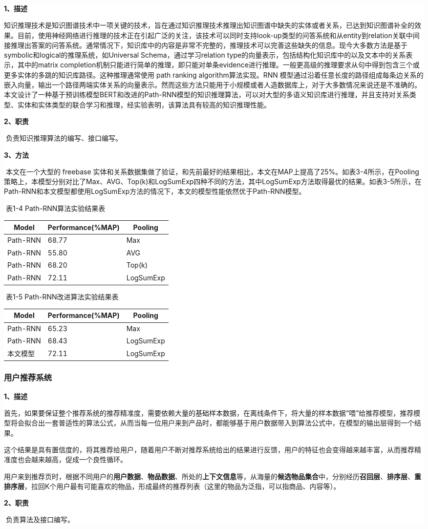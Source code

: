 **1、描述**

​		知识推理技术是知识图谱技术中一项关键的技术，旨在通过知识推理技术推理出知识图谱中缺失的实体或者关系，已达到知识图谱补全的效果。目前，使用神经网络进行推理的技术正在引起广泛的关注，该技术可以同时支持look-up类型的问答系统和从entity到relation关联中间接推理出答案的问答系统。通常情况下，知识库中的内容是非常不完整的，推理技术可以完善这些缺失的信息。现今大多数方法是基于symbolic和logical的推理系统，如Universal Schema，通过学习relation type的向量表示，包括结构化知识库中的以及文本中的关系表示，其中的matrix completion机制只能进行简单的推理，即只能对单条evidence进行推理。一般更高级的推理要求从句中得到包含三个或更多实体的多跳的知识库路径。这种推理通常使用 path ranking algorithm算法实现。RNN 模型通过沿着任意长度的路径组成每条边关系的嵌入向量，输出一个路径两端实体关系的向量表示。然而这些方法只能用于小规模或者人造数据库上，对于大多数情况来说还是不准确的。本文设计了一种基于预训练模型BERT和改进的Path-RNN模型的知识推理算法，可以对大型的多语义知识库进行推理，并且支持对关系类型、实体和实体类型的联合学习和推理，经实验表明，该算法具有较高的知识推理性能。

**2、职责**

​		负责知识推理算法的编写、接口编写。

**3、方法**

​		本文在一个大型的 freebase 实体和关系数据集做了验证，和先前最好的结果相比，本文在MAP上提高了25%。如表3-4所示，在Pooling策略上，本模型分别对比了Max、AVG、Top(k)和LogSumExp四种不同的方法，其中LogSumExp方法取得最优的结果。如表3-5所示，在Path-RNN和本文模型都使用LogSumExp方法的情况下，本文的模型性能依然优于Path-RNN模型。

​														表1-4 Path-RNN算法实验结果表

| Model    | Performance(%MAP) | Pooling   |
| -------- | ----------------- | --------- |
| Path-RNN | 68.77             | Max       |
| Path-RNN | 55.80             | AVG       |
| Path-RNN | 68.20             | Top(k)    |
| Path-RNN | 72.11             | LogSumExp |

​													表1-5 Path-RNN改进算法实验结果表

| Model    | Performance(%MAP) | Pooling   |
| -------- | ----------------- | --------- |
| Path-RNN | 65.23             | Max       |
| Path-RNN | 68.43             | LogSumExp |
| 本文模型 | 72.11             | LogSumExp |

 

### 用户推荐系统

**1、描述**

​		首先，如果要保证整个推荐系统的推荐精准度，需要依赖大量的基础样本数据，在离线条件下，将大量的样本数据“喂”给推荐模型，推荐模型将会拟合出一套普适性的算法公式，从而当每一位用户来到产品时，都能够基于用户数据带入到算法公式中，在模型的输出层得到一个结果。

​		这个结果是具有置信度的，将其推荐给用户，随着用户不断对推荐系统给出的结果进行反馈，用户的特征也会变得越来越丰富，从而推荐精准度也会越来越高，促成一个良性循环。

​		用户来到推荐页时，根据不同用户的**用户数据**、**物品数据**、所处的**上下文信息**等，从海量的**候选物品集合**中，分别经历**召回层**、**排序层**、**重排序层**，拉回K个用户最有可能喜欢的物品，形成最终的推荐列表（这里的物品为泛指，可以指商品、内容等）。

**2、职责**

​		负责算法及接口编写。
